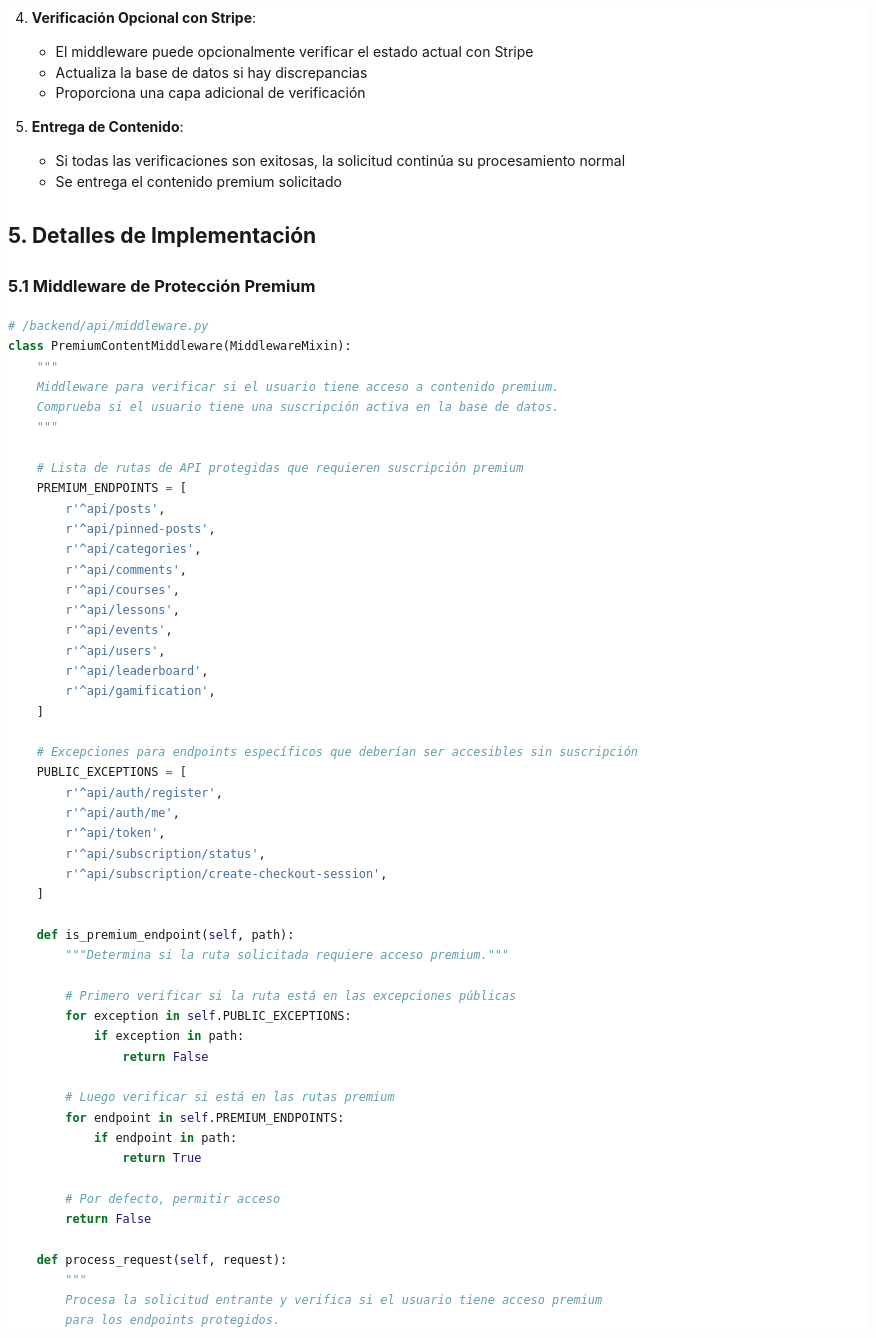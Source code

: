 4. **Verificación Opcional con Stripe**:
   - El middleware puede opcionalmente verificar el estado actual con Stripe
   - Actualiza la base de datos si hay discrepancias
   - Proporciona una capa adicional de verificación

5. **Entrega de Contenido**:
   - Si todas las verificaciones son exitosas, la solicitud continúa su procesamiento normal
   - Se entrega el contenido premium solicitado

## 5. Detalles de Implementación

### 5.1 Middleware de Protección Premium

```python
# /backend/api/middleware.py
class PremiumContentMiddleware(MiddlewareMixin):
    """
    Middleware para verificar si el usuario tiene acceso a contenido premium.
    Comprueba si el usuario tiene una suscripción activa en la base de datos.
    """
    
    # Lista de rutas de API protegidas que requieren suscripción premium
    PREMIUM_ENDPOINTS = [
        r'^api/posts',
        r'^api/pinned-posts',
        r'^api/categories',
        r'^api/comments',
        r'^api/courses',
        r'^api/lessons',
        r'^api/events',
        r'^api/users',
        r'^api/leaderboard',
        r'^api/gamification',
    ]
    
    # Excepciones para endpoints específicos que deberían ser accesibles sin suscripción
    PUBLIC_EXCEPTIONS = [
        r'^api/auth/register',
        r'^api/auth/me',
        r'^api/token',
        r'^api/subscription/status',
        r'^api/subscription/create-checkout-session',
    ]
    
    def is_premium_endpoint(self, path):
        """Determina si la ruta solicitada requiere acceso premium."""
        
        # Primero verificar si la ruta está en las excepciones públicas
        for exception in self.PUBLIC_EXCEPTIONS:
            if exception in path:
                return False
        
        # Luego verificar si está en las rutas premium
        for endpoint in self.PREMIUM_ENDPOINTS:
            if endpoint in path:
                return True
        
        # Por defecto, permitir acceso
        return False
    
    def process_request(self, request):
        """
        Procesa la solicitud entrante y verifica si el usuario tiene acceso premium
        para los endpoints protegidos.
```